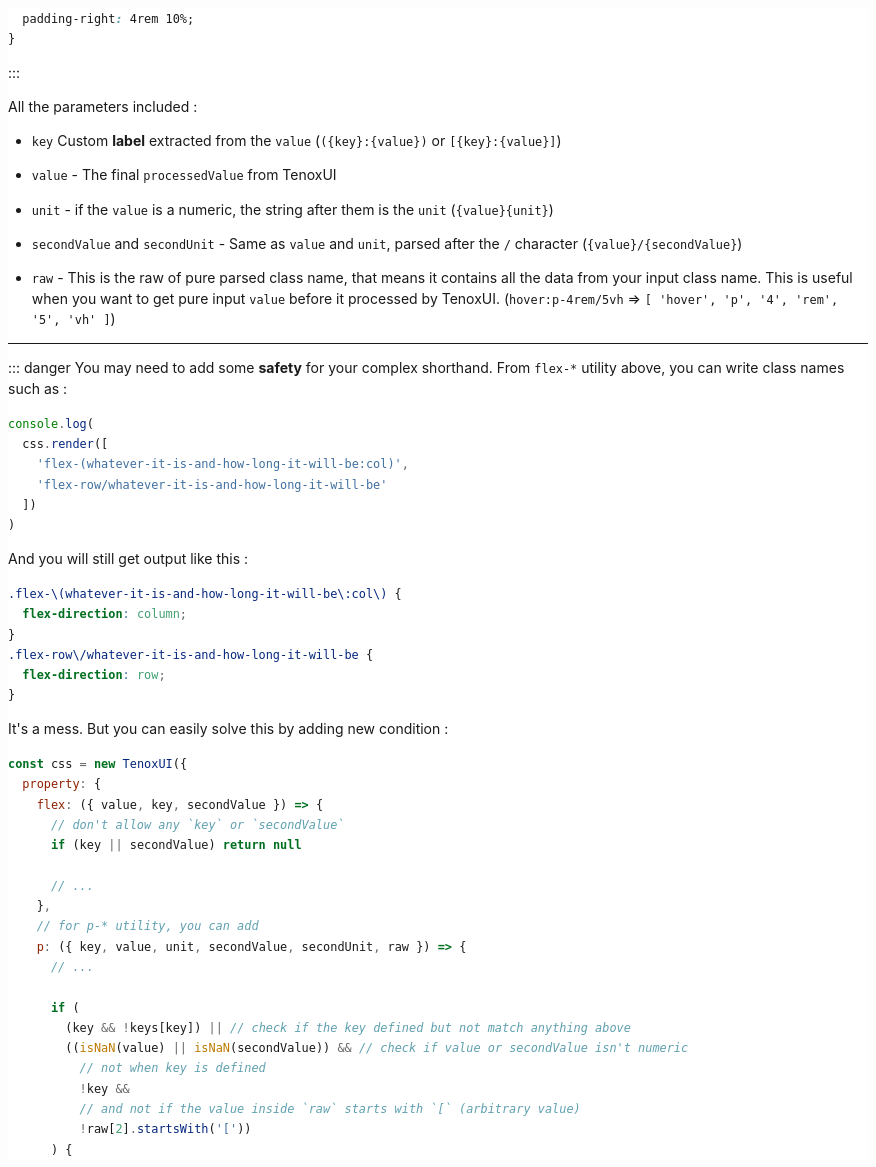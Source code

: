 ```css [Output]
  padding-right: 4rem 10%;
}
```

:::

All the parameters included :

- `key` Custom **label** extracted from the `value` (`({key}:{value})` or `[{key}:{value}]`)

- `value` - The final `processedValue` from TenoxUI

- `unit` - if the `value` is a numeric, the string after them is the `unit` (`{value}{unit}`)

- `secondValue` and `secondUnit` - Same as `value` and `unit`, parsed after the `/` character (`{value}/{secondValue}`)

- `raw` - This is the raw of pure parsed class name, that means it contains all the data from your input class name. This is useful when you want to get pure input `value` before it processed by TenoxUI. (`hover:p-4rem/5vh` => `[ 'hover', 'p', '4', 'rem', '5', 'vh' ]`)

---

::: danger
You may need to add some **safety** for your complex shorthand. From `flex-*` utility above, you can write class names such as :

```javascript
console.log(
  css.render([
    'flex-(whatever-it-is-and-how-long-it-will-be:col)',
    'flex-row/whatever-it-is-and-how-long-it-will-be'
  ])
)
```

And you will still get output like this :

```css
.flex-\(whatever-it-is-and-how-long-it-will-be\:col\) {
  flex-direction: column;
}
.flex-row\/whatever-it-is-and-how-long-it-will-be {
  flex-direction: row;
}
```

It's a mess. But you can easily solve this by adding new condition :

```javascript {5,13-22}
const css = new TenoxUI({
  property: {
    flex: ({ value, key, secondValue }) => {
      // don't allow any `key` or `secondValue`
      if (key || secondValue) return null

      // ...
    },
    // for p-* utility, you can add
    p: ({ key, value, unit, secondValue, secondUnit, raw }) => {
      // ...

      if (
        (key && !keys[key]) || // check if the key defined but not match anything above
        ((isNaN(value) || isNaN(secondValue)) && // check if value or secondValue isn't numeric
          // not when key is defined
          !key &&
          // and not if the value inside `raw` starts with `[` (arbitrary value)
          !raw[2].startsWith('['))
      ) {
```